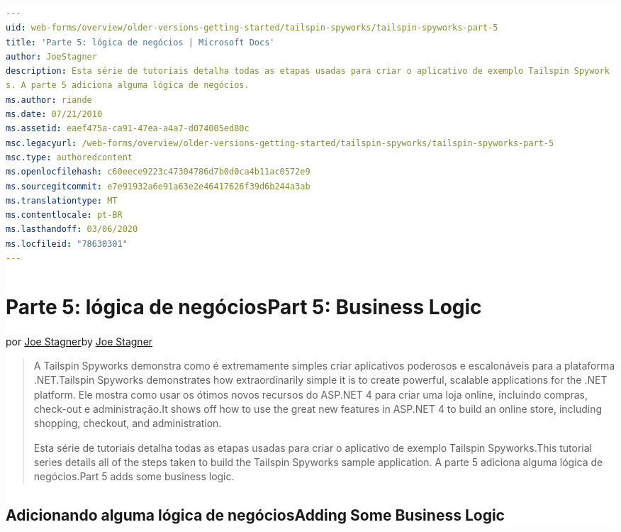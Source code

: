 ```yaml
---
uid: web-forms/overview/older-versions-getting-started/tailspin-spyworks/tailspin-spyworks-part-5
title: 'Parte 5: lógica de negócios | Microsoft Docs'
author: JoeStagner
description: Esta série de tutoriais detalha todas as etapas usadas para criar o aplicativo de exemplo Tailspin Spyworks. A parte 5 adiciona alguma lógica de negócios.
ms.author: riande
ms.date: 07/21/2010
ms.assetid: eaef475a-ca91-47ea-a4a7-d074005ed80c
msc.legacyurl: /web-forms/overview/older-versions-getting-started/tailspin-spyworks/tailspin-spyworks-part-5
msc.type: authoredcontent
ms.openlocfilehash: c60eece9223c47304786d7b0d0ca4b11ac0572e9
ms.sourcegitcommit: e7e91932a6e91a63e2e46417626f39d6b244a3ab
ms.translationtype: MT
ms.contentlocale: pt-BR
ms.lasthandoff: 03/06/2020
ms.locfileid: "78630301"
---
```

# <a name="part-5-business-logic"></a><span data-ttu-id="e7058-104">Parte 5: lógica de negócios</span><span class="sxs-lookup"><span data-stu-id="e7058-104">Part 5: Business Logic</span></span>

<span data-ttu-id="e7058-105">por [Joe Stagner](https://github.com/JoeStagner)</span><span class="sxs-lookup"><span data-stu-id="e7058-105">by [Joe Stagner](https://github.com/JoeStagner)</span></span>

> <span data-ttu-id="e7058-106">A Tailspin Spyworks demonstra como é extremamente simples criar aplicativos poderosos e escalonáveis para a plataforma .NET.</span><span class="sxs-lookup"><span data-stu-id="e7058-106">Tailspin Spyworks demonstrates how extraordinarily simple it is to create powerful, scalable applications for the .NET platform.</span></span> <span data-ttu-id="e7058-107">Ele mostra como usar os ótimos novos recursos do ASP.NET 4 para criar uma loja online, incluindo compras, check-out e administração.</span><span class="sxs-lookup"><span data-stu-id="e7058-107">It shows off how to use the great new features in ASP.NET 4 to build an online store, including shopping, checkout, and administration.</span></span>
> 
> <span data-ttu-id="e7058-108">Esta série de tutoriais detalha todas as etapas usadas para criar o aplicativo de exemplo Tailspin Spyworks.</span><span class="sxs-lookup"><span data-stu-id="e7058-108">This tutorial series details all of the steps taken to build the Tailspin Spyworks sample application.</span></span> <span data-ttu-id="e7058-109">A parte 5 adiciona alguma lógica de negócios.</span><span class="sxs-lookup"><span data-stu-id="e7058-109">Part 5 adds some business logic.</span></span>

## <a id="_Toc260221671"></a><span data-ttu-id="e7058-110">Adicionando alguma lógica de negócios</span><span class="sxs-lookup"><span data-stu-id="e7058-110">Adding Some Business Logic</span></span>
